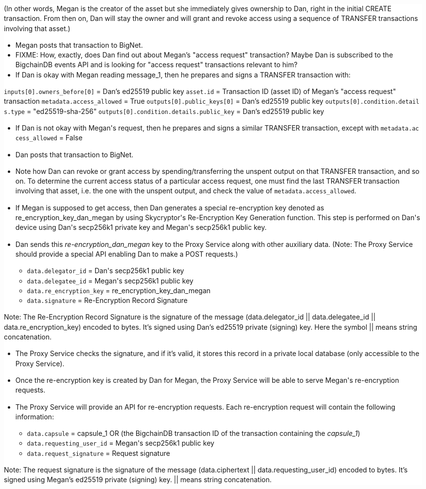 (In other words, Megan is the creator of the asset but she immediately gives ownership to Dan, right in the initial CREATE transaction. From then on, Dan will stay the owner and will grant and revoke access using a sequence of TRANSFER transactions involving that asset.)

- Megan posts that transaction to BigNet.
- FIXME: How, exactly, does Dan find out about Megan’s "access request" transaction? Maybe Dan is subscribed to the BigchainDB events API and is looking for "access request" transactions relevant to him?
- If Dan is okay with Megan reading message_1, then he prepares and signs a TRANSFER transaction with:

`inputs[0].owners_before[0]` = Dan’s ed25519 public key
`asset.id` = Transaction ID (asset ID) of Megan’s "access request" transaction
`metadata.access_allowed` = True
`outputs[0].public_keys[0]` = Dan’s ed25519 public key
`outputs[0].condition.details.type` = "ed25519-sha-256"
`outputs[0].condition.details.public_key` = Dan’s ed25519 public key

- If Dan is not okay with Megan's request, then he prepares and signs a similar TRANSFER transaction, except with `metadata.access_allowed` = False
- Dan posts that transaction to BigNet.
- Note how Dan can revoke or grant access by spending/transferring the unspent output on that TRANSFER transaction, and so on. To determine the current access status of a particular access request, one must find the last TRANSFER transaction involving that asset, i.e. the one with the unspent output, and check the value of `metadata.access_allowed`.

- If Megan is supposed to get access, then Dan generates a special re-encryption key denoted as re_encryption_key_dan_megan by using Skycryptor's Re-Encryption Key Generation function. This step is performed on Dan's device using Dan's secp256k1 private key and Megan's secp256k1 public key.
- Dan sends this _re-encryption_dan_megan_ key to the Proxy Service along with other auxiliary data. (Note: The Proxy Service should provide a special API enabling  Dan to make a POST requests.)

  - `data.delegator_id` = Dan's secp256k1 public key
  - `data.delegatee_id` = Megan's secp256k1 public key
  - `data.re_encryption_key` = re_encryption_key_dan_megan
  - `data.signature` = Re-Encryption Record Signature

Note: The Re-Encryption Record Signature is the signature of the message (data.delegator_id || data.delegatee_id || data.re_encryption_key) encoded to bytes. It’s signed using Dan’s ed25519 private (signing) key. Here the symbol || means string concatenation.

- The Proxy Service checks the signature, and if it’s valid, it stores this record in a private local database (only accessible to the Proxy Service). 
- Once the re-encryption key is created by Dan for Megan, the Proxy Service will be able to serve Megan's re-encryption requests. 
- The Proxy Service will provide an API for re-encryption requests. Each re-encryption request will contain the following information:

  - `data.capsule` = capsule_1 OR (the BigchainDB transaction ID of the transaction containing the _capsule_1_)
  - `data.requesting_user_id` = Megan's secp256k1 public key 
  - `data.request_signature` = Request signature

Note: The request signature is the signature of the message (data.ciphertext || data.requesting_user_id) encoded to bytes. It’s signed using Megan’s ed25519 private (signing) key. || means string concatenation.
